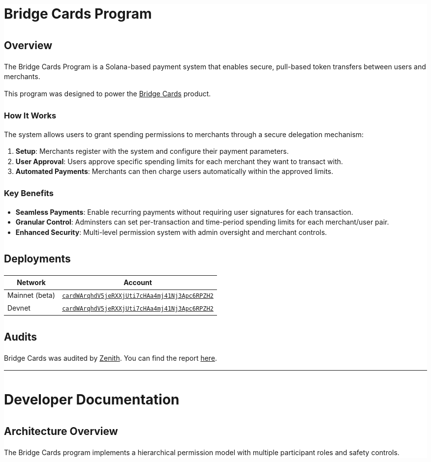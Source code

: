 # Bridge Cards Program

## Overview

The Bridge Cards Program is a Solana-based payment system that enables secure, pull-based token transfers between users and merchants.

This program was designed to power the [Bridge Cards](https://www.bridge.xyz/product/cards) product.

### How It Works

The system allows users to grant spending permissions to merchants through a secure delegation mechanism:

1. **Setup**: Merchants register with the system and configure their payment parameters.
2. **User Approval**: Users approve specific spending limits for each merchant they want to transact with.
3. **Automated Payments**: Merchants can then charge users automatically within the approved limits.

### Key Benefits

- **Seamless Payments**: Enable recurring payments without requiring user signatures for each transaction.
- **Granular Control**: Adminsters can set per-transaction and time-period spending limits for each merchant/user pair.
- **Enhanced Security**: Multi-level permission system with admin oversight and merchant controls.

## Deployments

| Network        | Account                                                                                                                                         |
| -------------- | ----------------------------------------------------------------------------------------------------------------------------------------------- |
| Mainnet (beta) | [`cardWArqhdV5jeRXXjUti7cHAa4mj41Nj3Apc6RPZH2`](https://explorer.solana.com/address/cardWArqhdV5jeRXXjUti7cHAa4mj41Nj3Apc6RPZH2)                |
| Devnet         | [`cardWArqhdV5jeRXXjUti7cHAa4mj41Nj3Apc6RPZH2`](https://explorer.solana.com/address/cardWArqhdV5jeRXXjUti7cHAa4mj41Nj3Apc6RPZH2?cluster=devnet) |

## Audits

Bridge Cards was audited by [Zenith](https://zenith.security). You can find the report [here](/audits/Bridge-Cards-Zenith-Audit-Report.pdf).

---

# Developer Documentation

## Architecture Overview

The Bridge Cards program implements a hierarchical permission model with multiple participant roles and safety controls.
